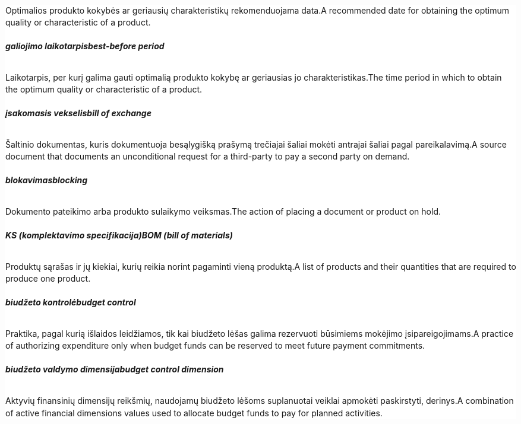 <span data-ttu-id="dde65-130">Optimalios produkto kokybės ar geriausių charakteristikų rekomenduojama data.</span><span class="sxs-lookup"><span data-stu-id="dde65-130">A recommended date for obtaining the optimum quality or characteristic of a product.</span></span>

###### <a name="best-before-period"></a><span data-ttu-id="dde65-131">**galiojimo laikotarpis**</span><span class="sxs-lookup"><span data-stu-id="dde65-131">**best-before period**</span></span>

<span data-ttu-id="dde65-132">Laikotarpis, per kurį galima gauti optimalią produkto kokybę ar geriausias jo charakteristikas.</span><span class="sxs-lookup"><span data-stu-id="dde65-132">The time period in which to obtain the optimum quality or characteristic of a product.</span></span>

###### <a name="bill-of-exchange"></a><span data-ttu-id="dde65-133">**įsakomasis vekselis**</span><span class="sxs-lookup"><span data-stu-id="dde65-133">**bill of exchange**</span></span>

<span data-ttu-id="dde65-134">Šaltinio dokumentas, kuris dokumentuoja besąlygišką prašymą trečiajai šaliai mokėti antrajai šaliai pagal pareikalavimą.</span><span class="sxs-lookup"><span data-stu-id="dde65-134">A source document that documents an unconditional request for a third-party to pay a second party on demand.</span></span>

###### <a name="blocking"></a><span data-ttu-id="dde65-135">**blokavimas**</span><span class="sxs-lookup"><span data-stu-id="dde65-135">**blocking**</span></span>

<span data-ttu-id="dde65-136">Dokumento pateikimo arba produkto sulaikymo veiksmas.</span><span class="sxs-lookup"><span data-stu-id="dde65-136">The action of placing a document or product on hold.</span></span>

###### <a name="bom-bill-of-materials"></a><span data-ttu-id="dde65-137">**KS (komplektavimo specifikacija)**</span><span class="sxs-lookup"><span data-stu-id="dde65-137">**BOM (bill of materials)**</span></span>

<span data-ttu-id="dde65-138">Produktų sąrašas ir jų kiekiai, kurių reikia norint pagaminti vieną produktą.</span><span class="sxs-lookup"><span data-stu-id="dde65-138">A list of products and their quantities that are required to produce one product.</span></span>
###### <a name="budget-control"></a><span data-ttu-id="dde65-139">**biudžeto kontrolė**</span><span class="sxs-lookup"><span data-stu-id="dde65-139">**budget control**</span></span>

<span data-ttu-id="dde65-140">Praktika, pagal kurią išlaidos leidžiamos, tik kai biudžeto lėšas galima rezervuoti būsimiems mokėjimo įsipareigojimams.</span><span class="sxs-lookup"><span data-stu-id="dde65-140">A practice of authorizing expenditure only when budget funds can be reserved to meet future payment commitments.</span></span>

###### <a name="budget-control-dimension"></a><span data-ttu-id="dde65-141">**biudžeto valdymo dimensija**</span><span class="sxs-lookup"><span data-stu-id="dde65-141">**budget control dimension**</span></span>

<span data-ttu-id="dde65-142">Aktyvių finansinių dimensijų reikšmių, naudojamų biudžeto lėšoms suplanuotai veiklai apmokėti paskirstyti, derinys.</span><span class="sxs-lookup"><span data-stu-id="dde65-142">A combination of active financial dimensions values used to allocate budget funds to pay for planned activities.</span></span>
